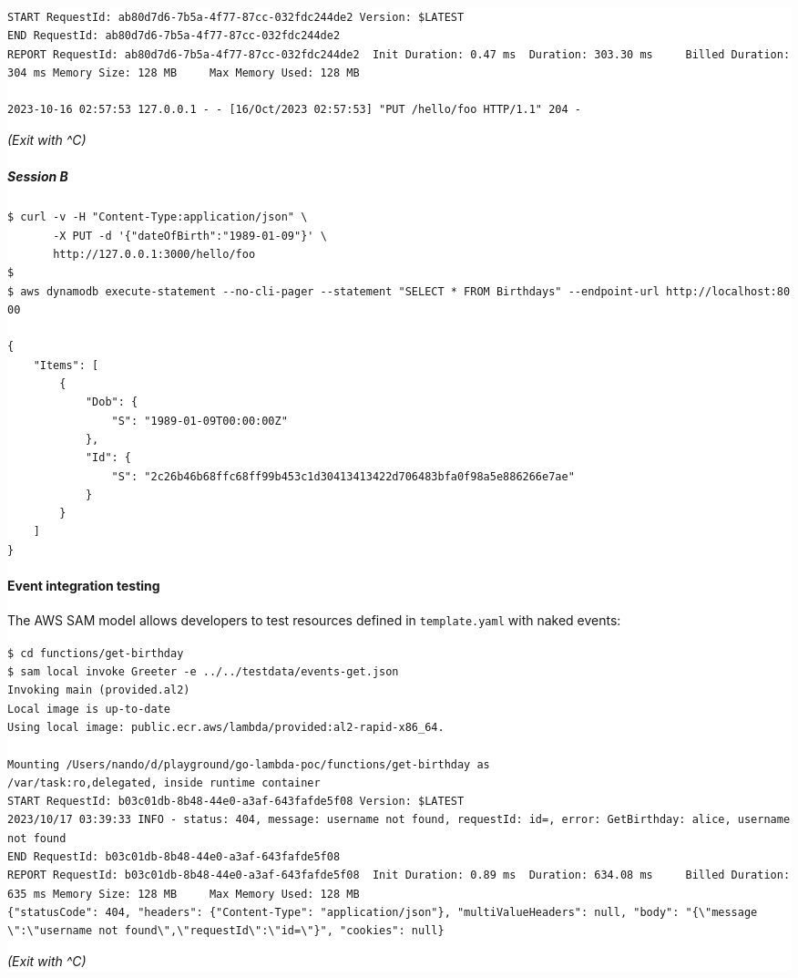 ```
START RequestId: ab80d7d6-7b5a-4f77-87cc-032fdc244de2 Version: $LATEST
END RequestId: ab80d7d6-7b5a-4f77-87cc-032fdc244de2
REPORT RequestId: ab80d7d6-7b5a-4f77-87cc-032fdc244de2  Init Duration: 0.47 ms  Duration: 303.30 ms     Billed Duration: 304 ms Memory Size: 128 MB     Max Memory Used: 128 MB

2023-10-16 02:57:53 127.0.0.1 - - [16/Oct/2023 02:57:53] "PUT /hello/foo HTTP/1.1" 204 -

```
_(Exit with ^C)_

##### Session B
```
$ curl -v -H "Content-Type:application/json" \
       -X PUT -d '{"dateOfBirth":"1989-01-09"}' \
       http://127.0.0.1:3000/hello/foo
$
$ aws dynamodb execute-statement --no-cli-pager --statement "SELECT * FROM Birthdays" --endpoint-url http://localhost:8000

{
    "Items": [
        {
            "Dob": {
                "S": "1989-01-09T00:00:00Z"
            },
            "Id": {
                "S": "2c26b46b68ffc68ff99b453c1d30413413422d706483bfa0f98a5e886266e7ae"
            }
        }
    ]
}
```

#### Event integration testing
The AWS SAM model allows developers to test resources defined in `template.yaml` with naked events:
```
$ cd functions/get-birthday
$ sam local invoke Greeter -e ../../testdata/events-get.json
Invoking main (provided.al2)
Local image is up-to-date
Using local image: public.ecr.aws/lambda/provided:al2-rapid-x86_64.

Mounting /Users/nando/d/playground/go-lambda-poc/functions/get-birthday as
/var/task:ro,delegated, inside runtime container
START RequestId: b03c01db-8b48-44e0-a3af-643fafde5f08 Version: $LATEST
2023/10/17 03:39:33 INFO - status: 404, message: username not found, requestId: id=, error: GetBirthday: alice, username not found
END RequestId: b03c01db-8b48-44e0-a3af-643fafde5f08
REPORT RequestId: b03c01db-8b48-44e0-a3af-643fafde5f08  Init Duration: 0.89 ms  Duration: 634.08 ms     Billed Duration: 635 ms Memory Size: 128 MB     Max Memory Used: 128 MB
{"statusCode": 404, "headers": {"Content-Type": "application/json"}, "multiValueHeaders": null, "body": "{\"message\":\"username not found\",\"requestId\":\"id=\"}", "cookies": null}
```
_(Exit with ^C)_
